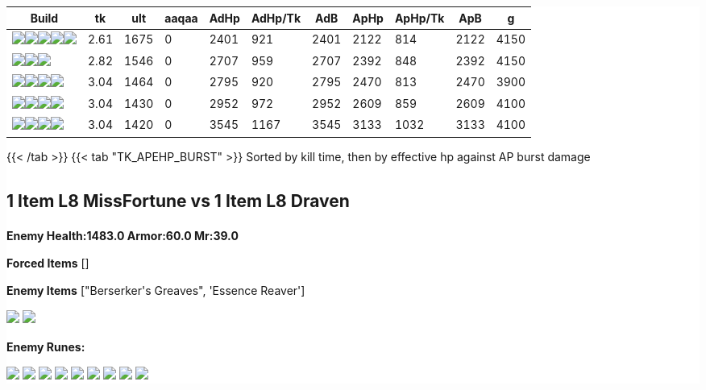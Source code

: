 



 Build |tk|ult|aaqaa|AdHp|AdHp/Tk|AdB|ApHp|ApHp/Tk|ApB|g
-|-|-|-|-|-|-|-|-|-|-
![](/item/3142.png)![](/item/1001.png)![](/item/1055.png)![](/item/1036.png)![](/item/1036.png)|2.61|1675|0|2401|921|2401|2122|814|2122|4150
![](/item/3072.png)![](/item/1001.png)![](/item/1055.png)|2.82|1546|0|2707|959|2707|2392|848|2392|4150
![](/item/3814.png)![](/item/1001.png)![](/item/1055.png)![](/item/1036.png)|3.04|1464|0|2795|920|2795|2470|813|2470|3900
![](/item/3181.png)![](/item/1001.png)![](/item/1055.png)![](/item/1036.png)|3.04|1430|0|2952|972|2952|2609|859|2609|4100
![](/item/6673.png)![](/item/1001.png)![](/item/1055.png)![](/item/1036.png)|3.04|1420|0|3545|1167|3545|3133|1032|3133|4100
{{< /tab >}}
{{< tab "TK_APEHP_BURST" >}}
Sorted by kill time, then by effective hp against AP burst damage
## 1 Item L8 MissFortune vs 1 Item L8 Draven

**Enemy Health:1483.0 Armor:60.0 Mr:39.0**


**Forced Items** []








**Enemy Items** ["Berserker's Greaves", 'Essence Reaver']





![](/item/3006.png)
![](/item/3508.png)



**Enemy Runes:**





![](/Styles/Precision/PressTheAttack/PressTheAttack.png)
![](/Styles/Precision/Triumph.png)
![](/Styles/Precision/LegendBloodline/LegendBloodline.png)
![](/Styles/Sorcery/LastStand/LastStand.png)
![](/Styles/Domination/EyeballCollection/EyeballCollection.png)
![](/Styles/Domination/TreasureHunter/TreasureHunter.png)
![](/StatMods/StatModsAttackSpeedIcon.png)
![](/StatMods/StatModsAdaptiveForceIcon.png)
![](/StatMods/StatModsHealthScalingIcon.png)
